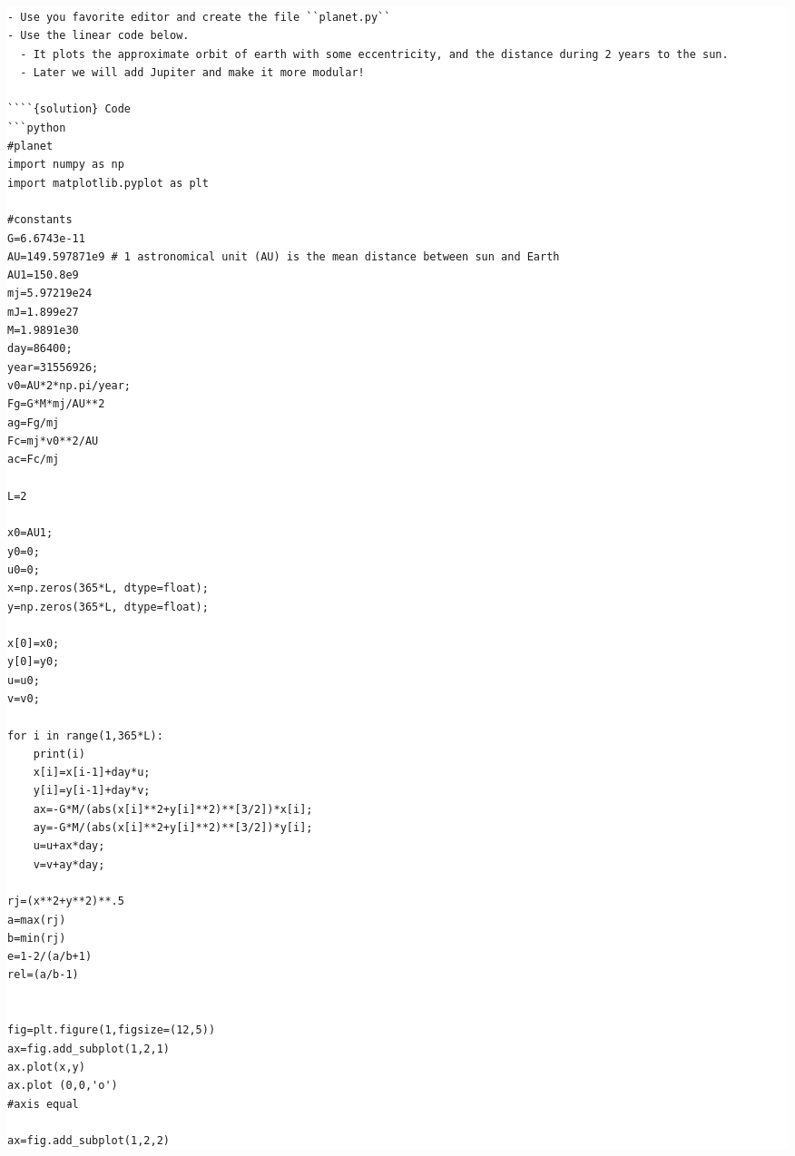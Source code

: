 ``````{challenge} Type-along
- Use you favorite editor and create the file ``planet.py``
- Use the linear code below. 
  - It plots the approximate orbit of earth with some eccentricity, and the distance during 2 years to the sun.
  - Later we will add Jupiter and make it more modular!

````{solution} Code
```python
#planet
import numpy as np
import matplotlib.pyplot as plt 

#constants
G=6.6743e-11
AU=149.597871e9 # 1 astronomical unit (AU) is the mean distance between sun and Earth
AU1=150.8e9
mj=5.97219e24
mJ=1.899e27
M=1.9891e30
day=86400;
year=31556926;
v0=AU*2*np.pi/year;
Fg=G*M*mj/AU**2
ag=Fg/mj
Fc=mj*v0**2/AU
ac=Fc/mj

L=2

x0=AU1;
y0=0;
u0=0;
x=np.zeros(365*L, dtype=float);
y=np.zeros(365*L, dtype=float);

x[0]=x0;
y[0]=y0;
u=u0;
v=v0;

for i in range(1,365*L):    
    print(i)
    x[i]=x[i-1]+day*u;
    y[i]=y[i-1]+day*v;
    ax=-G*M/(abs(x[i]**2+y[i]**2)**[3/2])*x[i];
    ay=-G*M/(abs(x[i]**2+y[i]**2)**[3/2])*y[i];
    u=u+ax*day;
    v=v+ay*day;

rj=(x**2+y**2)**.5
a=max(rj)
b=min(rj)
e=1-2/(a/b+1)
rel=(a/b-1)


fig=plt.figure(1,figsize=(12,5))
ax=fig.add_subplot(1,2,1)
ax.plot(x,y)
ax.plot (0,0,'o')
#axis equal

ax=fig.add_subplot(1,2,2)
``````
